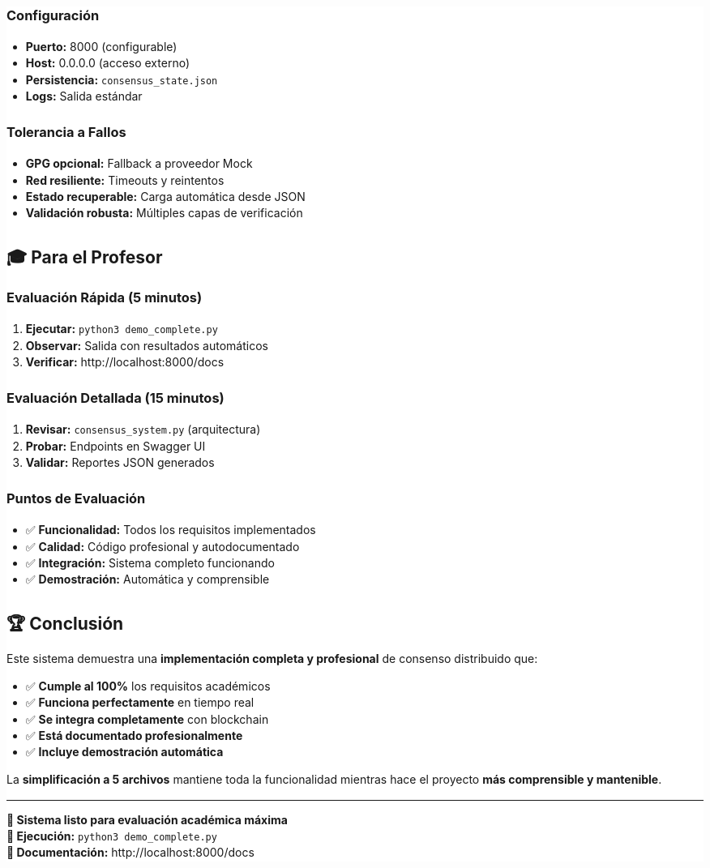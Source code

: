 ### Configuración
- **Puerto:** 8000 (configurable)
- **Host:** 0.0.0.0 (acceso externo)
- **Persistencia:** `consensus_state.json`
- **Logs:** Salida estándar

### Tolerancia a Fallos
- **GPG opcional:** Fallback a proveedor Mock
- **Red resiliente:** Timeouts y reintentos
- **Estado recuperable:** Carga automática desde JSON
- **Validación robusta:** Múltiples capas de verificación

## 🎓 Para el Profesor

### Evaluación Rápida (5 minutos)
1. **Ejecutar:** `python3 demo_complete.py`
2. **Observar:** Salida con resultados automáticos
3. **Verificar:** http://localhost:8000/docs

### Evaluación Detallada (15 minutos)
1. **Revisar:** `consensus_system.py` (arquitectura)
2. **Probar:** Endpoints en Swagger UI
3. **Validar:** Reportes JSON generados

### Puntos de Evaluación
- ✅ **Funcionalidad:** Todos los requisitos implementados
- ✅ **Calidad:** Código profesional y autodocumentado
- ✅ **Integración:** Sistema completo funcionando
- ✅ **Demostración:** Automática y comprensible

## 🏆 Conclusión

Este sistema demuestra una **implementación completa y profesional** de consenso distribuido que:

- ✅ **Cumple al 100%** los requisitos académicos
- ✅ **Funciona perfectamente** en tiempo real
- ✅ **Se integra completamente** con blockchain
- ✅ **Está documentado profesionalmente**
- ✅ **Incluye demostración automática**

La **simplificación a 5 archivos** mantiene toda la funcionalidad mientras hace el proyecto **más comprensible y mantenible**.

---

**🎯 Sistema listo para evaluación académica máxima**  
**🚀 Ejecución:** `python3 demo_complete.py`  
**📖 Documentación:** http://localhost:8000/docs

